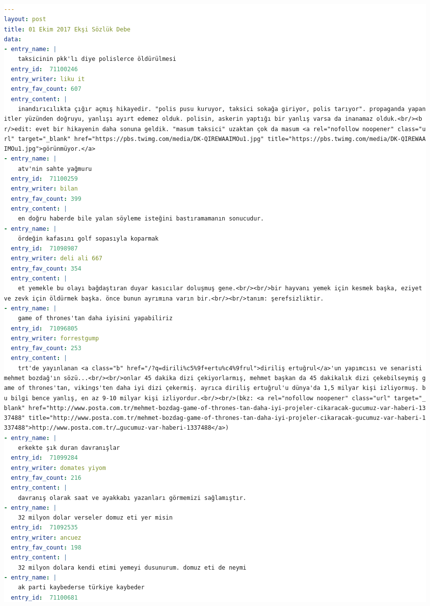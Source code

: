 ```yaml
---
layout: post
title: 01 Ekim 2017 Ekşi Sözlük Debe
data:
- entry_name: |
    taksicinin pkk'lı diye polislerce öldürülmesi
  entry_id:  71100246
  entry_writer: liku it
  entry_fav_count: 607
  entry_content: |
    inandırıcılıkta çığır açmış hikayedir. "polis pusu kuruyor, taksici sokağa giriyor, polis tarıyor". propaganda yapan itler yüzünden doğruyu, yanlışı ayırt edemez olduk. polisin, askerin yaptığı bir yanlış varsa da inanamaz olduk.<br/><br/>edit: evet bir hikayenin daha sonuna geldik. "masum taksici" uzaktan çok da masum <a rel="nofollow noopener" class="url" target="_blank" href="https://pbs.twimg.com/media/DK-QIREWAAIMOu1.jpg" title="https://pbs.twimg.com/media/DK-QIREWAAIMOu1.jpg">görünmüyor.</a>
- entry_name: |
    atv'nin sahte yağmuru
  entry_id:  71100259
  entry_writer: bilan
  entry_fav_count: 399
  entry_content: |
    en doğru haberde bile yalan söyleme isteğini bastıramamanın sonucudur.
- entry_name: |
    ördeğin kafasını golf sopasıyla koparmak
  entry_id:  71098987
  entry_writer: deli ali 667
  entry_fav_count: 354
  entry_content: |
    et yemekle bu olayı bağdaştıran duyar kasıcılar doluşmuş gene.<br/><br/>bir hayvanı yemek için kesmek başka, eziyet ve zevk için öldürmek başka. önce bunun ayrımına varın bir.<br/><br/>tanım: şerefsizliktir.
- entry_name: |
    game of thrones'tan daha iyisini yapabiliriz
  entry_id:  71096805
  entry_writer: forrestgump
  entry_fav_count: 253
  entry_content: |
    trt'de yayınlanan <a class="b" href="/?q=dirili%c5%9f+ertu%c4%9frul">diriliş ertuğrul</a>'un yapımcısı ve senaristi mehmet bozdağ'ın sözü...<br/><br/>onlar 45 dakika dizi çekiyorlarmış, mehmet başkan da 45 dakikalık dizi çekebilseymiş game of thrones'tan, vikings'ten daha iyi dizi çekermiş. ayrıca diriliş ertuğrul'u dünya'da 1,5 milyar kişi izliyormuş. bu bilgi bence yanlış, en az 9-10 milyar kişi izliyordur.<br/><br/>(bkz: <a rel="nofollow noopener" class="url" target="_blank" href="http://www.posta.com.tr/mehmet-bozdag-game-of-thrones-tan-daha-iyi-projeler-cikaracak-gucumuz-var-haberi-1337488" title="http://www.posta.com.tr/mehmet-bozdag-game-of-thrones-tan-daha-iyi-projeler-cikaracak-gucumuz-var-haberi-1337488">http://www.posta.com.tr/…gucumuz-var-haberi-1337488</a>)
- entry_name: |
    erkekte şık duran davranışlar
  entry_id:  71099284
  entry_writer: domates yiyom
  entry_fav_count: 216
  entry_content: |
    davranış olarak saat ve ayakkabı yazanları görmemizi sağlamıştır.
- entry_name: |
    32 milyon dolar verseler domuz eti yer misin
  entry_id:  71092535
  entry_writer: ancuez
  entry_fav_count: 198
  entry_content: |
    32 milyon dolara kendi etimi yemeyi dusunurum. domuz eti de neymi
- entry_name: |
    ak parti kaybederse türkiye kaybeder
  entry_id:  71100681
```